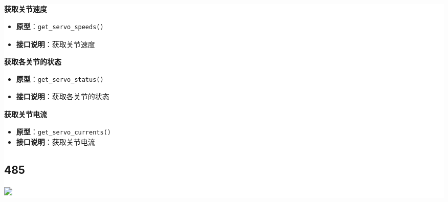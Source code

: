



**获取关节速度**

- **原型**：`get_servo_speeds()`

- **接口说明**：获取关节速度



**获取各关节的状态**

- **原型**：`get_servo_status()`

- **接口说明**：获取各关节的状态




**获取关节电流**

- **原型**：`get_servo_currents()`
- **接口说明**：获取关节电流





## 485

![](..\..\..\..\resources\5-BasicApplication\5.2-ApplicationUse\5.2.1-mystudio\1-myblockly\images\api\485\1.png)

